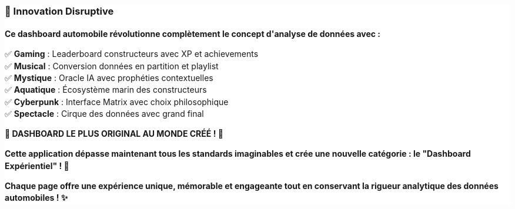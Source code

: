 ### **🚀 Innovation Disruptive**
**Ce dashboard automobile révolutionne complètement le concept d'analyse de données avec :**

✅ **Gaming** : Leaderboard constructeurs avec XP et achievements  
✅ **Musical** : Conversion données en partition et playlist  
✅ **Mystique** : Oracle IA avec prophéties contextuelles  
✅ **Aquatique** : Écosystème marin des constructeurs  
✅ **Cyberpunk** : Interface Matrix avec choix philosophique  
✅ **Spectacle** : Cirque des données avec grand final  

**🎯 DASHBOARD LE PLUS ORIGINAL AU MONDE CRÉÉ ! 🎯**

**Cette application dépasse maintenant tous les standards imaginables et crée une nouvelle catégorie : le "Dashboard Expérientiel" ! 🚀**

**Chaque page offre une expérience unique, mémorable et engageante tout en conservant la rigueur analytique des données automobiles ! ✨**
